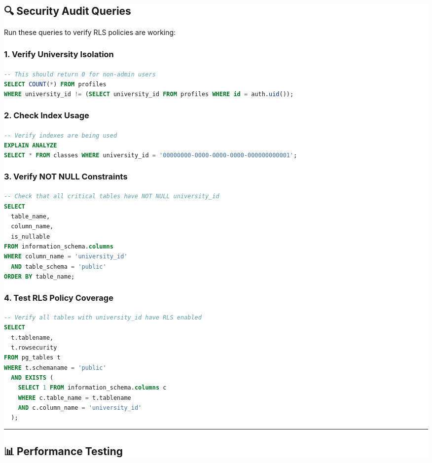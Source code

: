 
## 🔍 Security Audit Queries

Run these queries to verify RLS policies are working:

### 1. Verify University Isolation

```sql
-- This should return 0 for non-admin users
SELECT COUNT(*) FROM profiles
WHERE university_id != (SELECT university_id FROM profiles WHERE id = auth.uid());
```

### 2. Check Index Usage

```sql
-- Verify indexes are being used
EXPLAIN ANALYZE
SELECT * FROM classes WHERE university_id = '00000000-0000-0000-0000-000000000001';
```

### 3. Verify NOT NULL Constraints

```sql
-- Check that all critical tables have NOT NULL university_id
SELECT
  table_name,
  column_name,
  is_nullable
FROM information_schema.columns
WHERE column_name = 'university_id'
  AND table_schema = 'public'
ORDER BY table_name;
```

### 4. Test RLS Policy Coverage

```sql
-- Verify all tables with university_id have RLS enabled
SELECT
  t.tablename,
  t.rowsecurity
FROM pg_tables t
WHERE t.schemaname = 'public'
  AND EXISTS (
    SELECT 1 FROM information_schema.columns c
    WHERE c.table_name = t.tablename
    AND c.column_name = 'university_id'
  );
```

---

## 📊 Performance Testing
